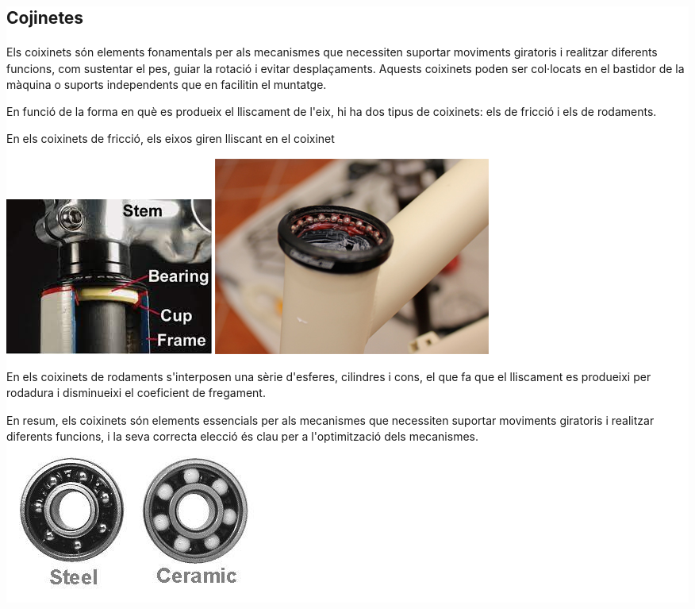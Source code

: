 ## Cojinetes

Els coixinets són elements fonamentals per als mecanismes que necessiten suportar moviments giratoris i realitzar diferents funcions, com sustentar el pes, guiar la rotació i evitar desplaçaments. Aquests coixinets poden ser col·locats en el bastidor de la màquina o suports independents que en facilitin el muntatge.

En funció de la forma en què es produeix el lliscament de l'eix, hi ha dos tipus de coixinets: els de fricció i els de rodaments.

En els coixinets de fricció, els eixos giren lliscant en el coixinet

<img src="media/image41.png" id="image41">

<img src="media/image42.png" id="image42">

En els coixinets de rodaments s'interposen una sèrie d'esferes, cilindres i cons, el que fa que el lliscament es produeixi per rodadura i disminueixi el coeficient de fregament.

En resum, els coixinets són elements essencials per als mecanismes que necessiten suportar moviments giratoris i realitzar diferents funcions, i la seva correcta elecció és clau per a l'optimització dels mecanismes.

<img src="media/image43.png" id="image43">
